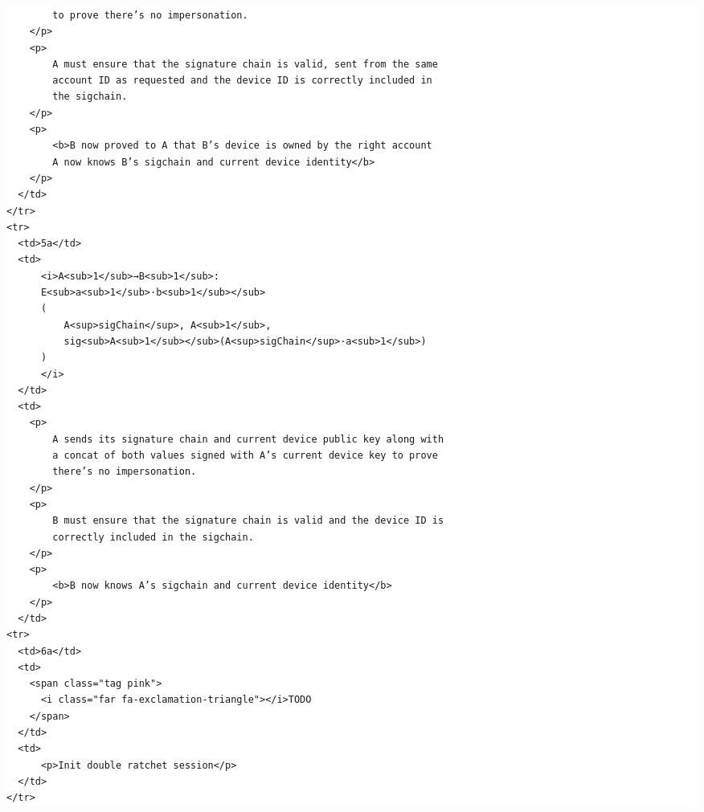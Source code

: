             to prove there’s no impersonation.
        </p>
        <p>
            A must ensure that the signature chain is valid, sent from the same
            account ID as requested and the device ID is correctly included in
            the sigchain.
        </p>
        <p>
            <b>B now proved to A that B’s device is owned by the right account
            A now knows B’s sigchain and current device identity</b>
        </p>
      </td>
    </tr>
    <tr>
      <td>5a</td>
      <td>
          <i>A<sub>1</sub>→B<sub>1</sub>:
          E<sub>a<sub>1</sub>·b<sub>1</sub></sub>
          (
              A<sup>sigChain</sup>, A<sub>1</sub>,
              sig<sub>A<sub>1</sub></sub>(A<sup>sigChain</sup>·a<sub>1</sub>)
          )
          </i>
      </td>
      <td>
        <p>
            A sends its signature chain and current device public key along with
            a concat of both values signed with A’s current device key to prove
            there’s no impersonation.
        </p>
        <p>
            B must ensure that the signature chain is valid and the device ID is
            correctly included in the sigchain.
        </p>
        <p>
            <b>B now knows A’s sigchain and current device identity</b>
        </p>
      </td>
    <tr>
      <td>6a</td>
      <td>
        <span class="tag pink">
          <i class="far fa-exclamation-triangle"></i>TODO
        </span>
      </td>
      <td>
          <p>Init double ratchet session</p>
      </td>
    </tr>
  </tbody>
</table>

